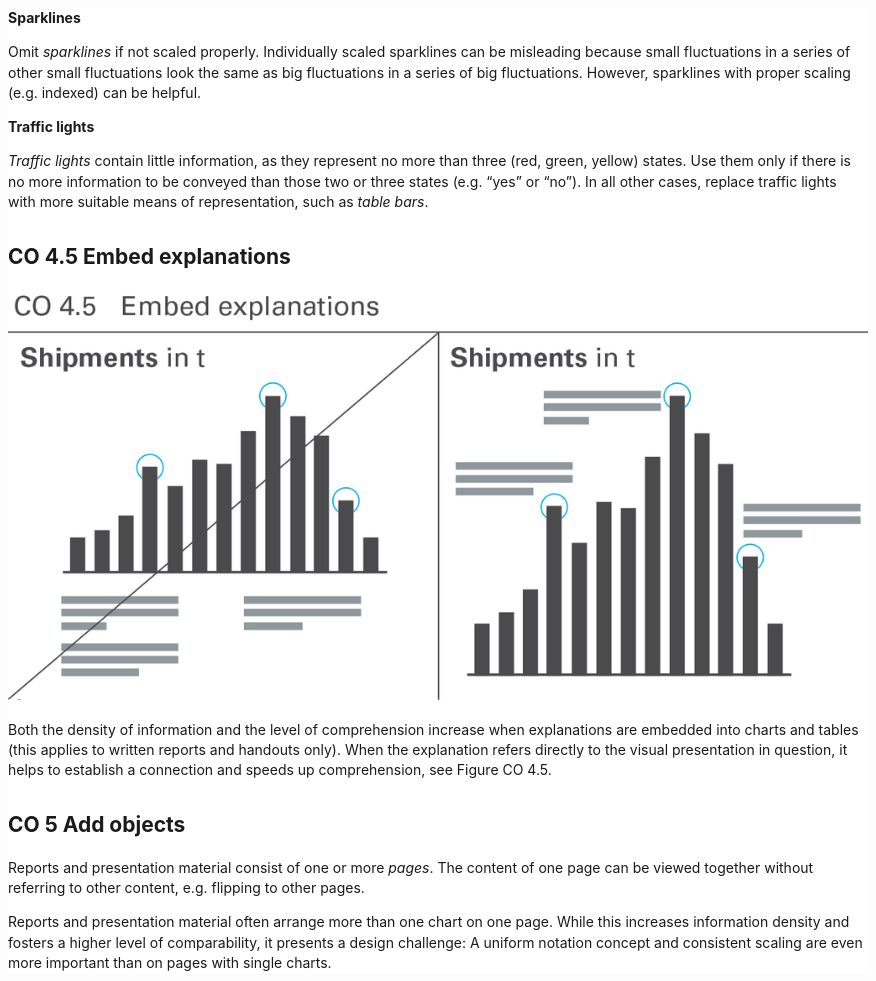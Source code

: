**Sparklines**

Omit _sparklines_ if not scaled properly. Individually scaled sparklines can be
misleading because small fluctuations in a series of other small fluctuations
look the same as big fluctuations in a series of big fluctuations. However,
sparklines with proper scaling (e.g. indexed) can be helpful.

**Traffic lights**

_Traffic lights_ contain little information, as they represent no more than
three (red, green, yellow) states. Use them only if there is no more information
to be conveyed than those two or three states (e.g. “yes” or “no”). In all other
cases, replace traffic lights with more suitable means of representation, such
as _table bars_.

## CO 4.5 Embed explanations

![Figure CO 4.5: Embed explanations](img/co-4.5.png)

Both the density of information and the level of comprehension increase when
explanations are embedded into charts and tables (this applies to written
reports and handouts only). When the explanation refers directly to the visual
presentation in question, it helps to establish a connection and speeds up
comprehension, see Figure CO 4.5.

## CO 5 Add objects

Reports and presentation material consist of one or more _pages_. The content of
one page can be viewed together without referring to other content, e.g.
flipping to other pages.

Reports and presentation material often arrange more than one chart on one page.
While this increases information density and fosters a higher level of
comparability, it presents a design challenge: A uniform notation concept and
consistent scaling are even more important than on pages with single charts.
